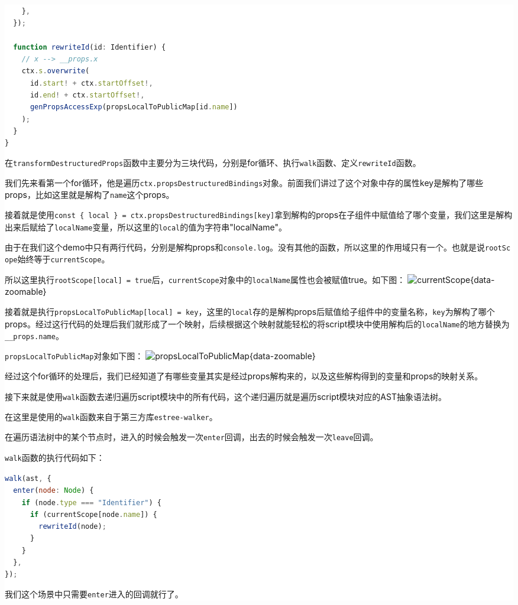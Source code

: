 ```javascript
    },
  });

  function rewriteId(id: Identifier) {
    // x --> __props.x
    ctx.s.overwrite(
      id.start! + ctx.startOffset!,
      id.end! + ctx.startOffset!,
      genPropsAccessExp(propsLocalToPublicMap[id.name])
    );
  }
}
```
在`transformDestructuredProps`函数中主要分为三块代码，分别是for循环、执行`walk`函数、定义`rewriteId`函数。

我们先来看第一个for循环，他是遍历`ctx.propsDestructuredBindings`对象。前面我们讲过了这个对象中存的属性key是解构了哪些props，比如这里就是解构了`name`这个props。

接着就是使用`const { local } = ctx.propsDestructuredBindings[key]`拿到解构的props在子组件中赋值给了哪个变量，我们这里是解构出来后赋给了`localName`变量，所以这里的`local`的值为字符串"localName"。

由于在我们这个demo中只有两行代码，分别是解构props和`console.log`。没有其他的函数，所以这里的作用域只有一个。也就是说`rootScope`始终等于`currentScope`。

所以这里执行`rootScope[local] = true`后，`currentScope`对象中的`localName`属性也会被赋值true。如下图：
![currentScope](../images/script/definePropsDestructure/currentScope.webp){data-zoomable}


接着就是执行`propsLocalToPublicMap[local] = key`，这里的`local`存的是解构props后赋值给子组件中的变量名称，`key`为解构了哪个props。经过这行代码的处理后我们就形成了一个映射，后续根据这个映射就能轻松的将script模块中使用解构后的`localName`的地方替换为`__props.name`。

`propsLocalToPublicMap`对象如下图：
![propsLocalToPublicMap](../images/script/definePropsDestructure/propsLocalToPublicMap.webp){data-zoomable}


经过这个for循环的处理后，我们已经知道了有哪些变量其实是经过props解构来的，以及这些解构得到的变量和props的映射关系。

接下来就是使用`walk`函数去递归遍历script模块中的所有代码，这个递归遍历就是遍历script模块对应的AST抽象语法树。

在这里是使用的`walk`函数来自于第三方库`estree-walker`。

在遍历语法树中的某个节点时，进入的时候会触发一次`enter`回调，出去的时候会触发一次`leave`回调。

`walk`函数的执行代码如下：
```javascript
walk(ast, {
  enter(node: Node) {
    if (node.type === "Identifier") {
      if (currentScope[node.name]) {
        rewriteId(node);
      }
    }
  },
});
```
我们这个场景中只需要`enter`进入的回调就行了。
